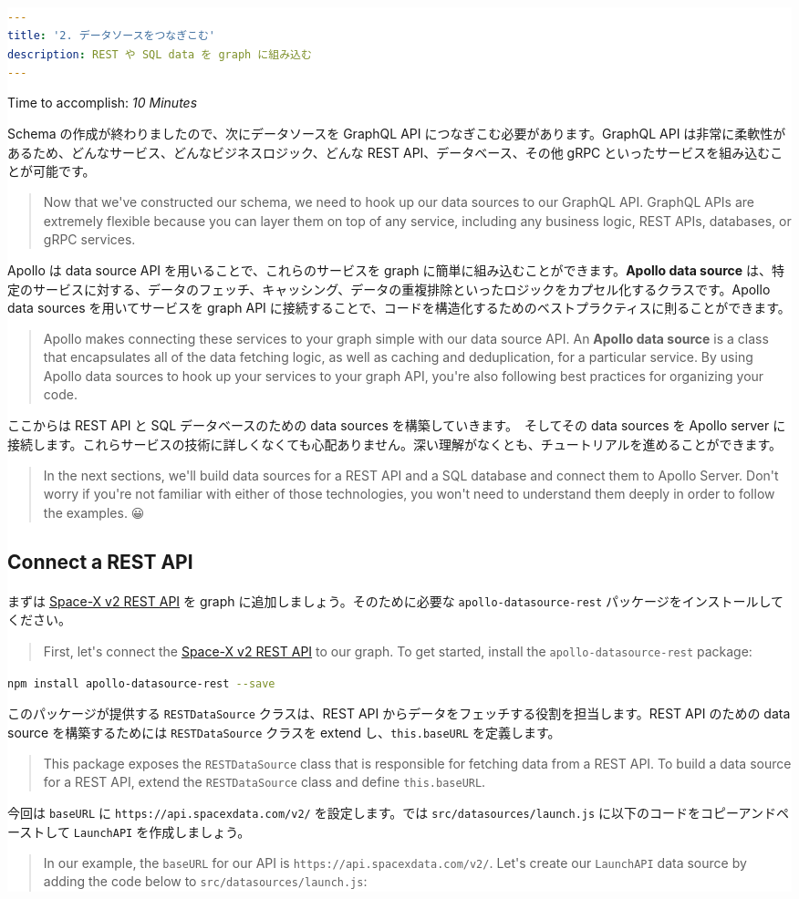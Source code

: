 ```yaml
---
title: '2. データソースをつなぎこむ'
description: REST や SQL data を graph に組み込む
---
```


Time to accomplish: _10 Minutes_

Schema の作成が終わりましたので、次にデータソースを GraphQL API につなぎこむ必要があります。GraphQL API は非常に柔軟性があるため、どんなサービス、どんなビジネスロジック、どんな REST API、データベース、その他 gRPC といったサービスを組み込むことが可能です。

> Now that we've constructed our schema, we need to hook up our data sources to our GraphQL API. GraphQL APIs are extremely flexible because you can layer them on top of any service, including any business logic, REST APIs, databases, or gRPC services.

Apollo は data source API を用いることで、これらのサービスを graph に簡単に組み込むことができます。**Apollo data source** は、特定のサービスに対する、データのフェッチ、キャッシング、データの重複排除といったロジックをカプセル化するクラスです。Apollo data sources を用いてサービスを graph API に接続することで、コードを構造化するためのベストプラクティスに則ることができます。

> Apollo makes connecting these services to your graph simple with our data source API. An **Apollo data source** is a class that encapsulates all of the data fetching logic, as well as caching and deduplication, for a particular service. By using Apollo data sources to hook up your services to your graph API, you're also following best practices for organizing your code.

ここからは REST API と SQL データベースのための data sources を構築していきます。　そしてその data sources を Apollo server に接続します。これらサービスの技術に詳しくなくても心配ありません。深い理解がなくとも、チュートリアルを進めることができます。

> In the next sections, we'll build data sources for a REST API and a SQL database and connect them to Apollo Server. Don't worry if you're not familiar with either of those technologies, you won't need to understand them deeply in order to follow the examples. 😀

## Connect a REST API

まずは [Space-X v2 REST API](https://github.com/r-spacex/SpaceX-API) を graph に追加しましょう。そのために必要な `apollo-datasource-rest` パッケージをインストールしてください。

> First, let's connect the [Space-X v2 REST API](https://github.com/r-spacex/SpaceX-API) to our graph. To get started, install the `apollo-datasource-rest` package:

```bash
npm install apollo-datasource-rest --save
```

このパッケージが提供する `RESTDataSource` クラスは、REST API からデータをフェッチする役割を担当します。REST API のための data source を構築するためには `RESTDataSource` クラスを extend し、`this.baseURL` を定義します。

> This package exposes the `RESTDataSource` class that is responsible for fetching data from a REST API. To build a data source for a REST API, extend the `RESTDataSource` class and define `this.baseURL`.

今回は `baseURL` に `https://api.spacexdata.com/v2/` を設定します。では `src/datasources/launch.js` に以下のコードをコピーアンドペーストして `LaunchAPI` を作成しましょう。

> In our example, the `baseURL` for our API is `https://api.spacexdata.com/v2/`. Let's create our `LaunchAPI` data source by adding the code below to `src/datasources/launch.js`:
